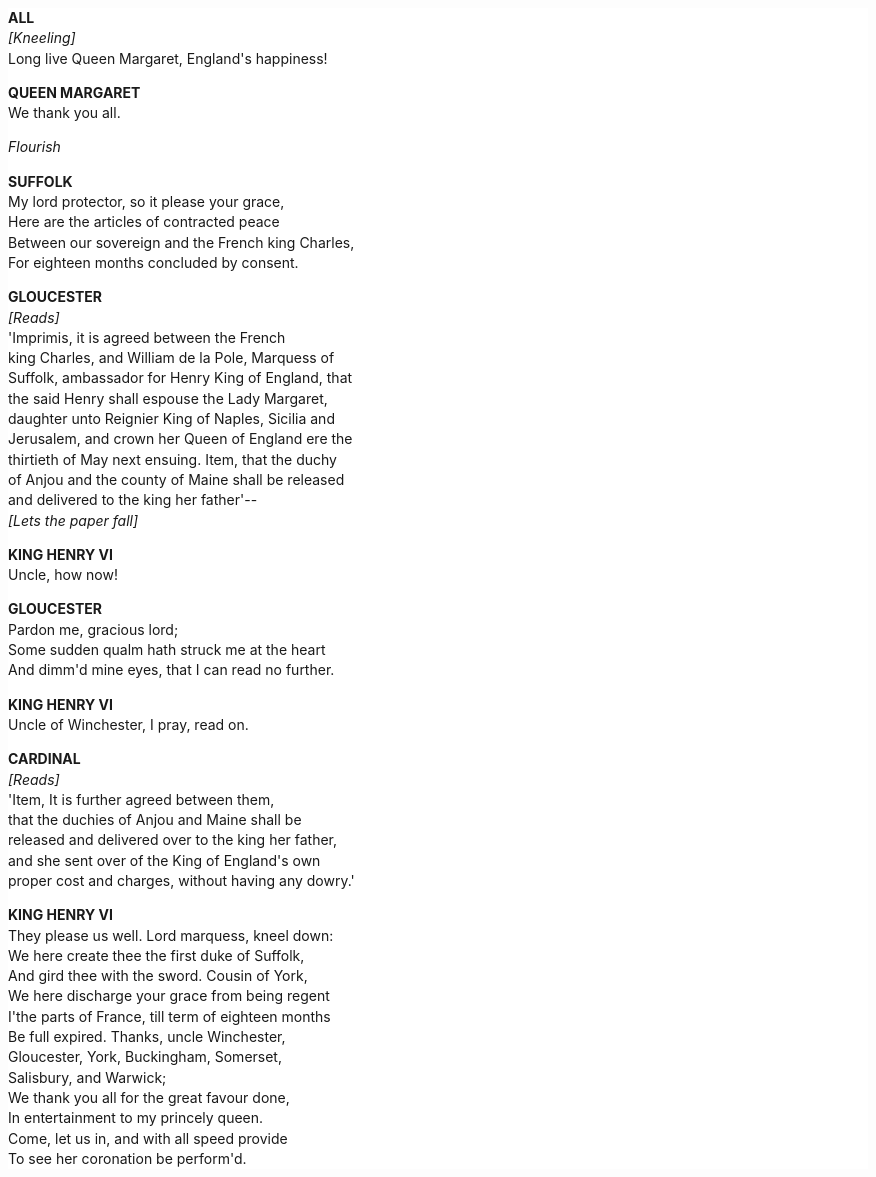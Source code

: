 **ALL**  
*\[Kneeling]*  
Long live Queen Margaret, England's happiness!

**QUEEN MARGARET**  
We thank you all.

*Flourish*

**SUFFOLK**  
My lord protector, so it please your grace,  
Here are the articles of contracted peace  
Between our sovereign and the French king Charles,  
For eighteen months concluded by consent.

**GLOUCESTER**  
*\[Reads]*  
'Imprimis, it is agreed between the French  
king Charles, and William de la Pole, Marquess of  
Suffolk, ambassador for Henry King of England, that  
the said Henry shall espouse the Lady Margaret,  
daughter unto Reignier King of Naples, Sicilia and  
Jerusalem, and crown her Queen of England ere the  
thirtieth of May next ensuing. Item, that the duchy  
of Anjou and the county of Maine shall be released  
and delivered to the king her father'--  
*\[Lets the paper fall]*

**KING HENRY VI**  
Uncle, how now!

**GLOUCESTER**  
Pardon me, gracious lord;  
Some sudden qualm hath struck me at the heart  
And dimm'd mine eyes, that I can read no further.

**KING HENRY VI**  
Uncle of Winchester, I pray, read on.

**CARDINAL**  
*\[Reads]*  
'Item, It is further agreed between them,  
that the duchies of Anjou and Maine shall be  
released and delivered over to the king her father,  
and she sent over of the King of England's own  
proper cost and charges, without having any dowry.'

**KING HENRY VI**  
They please us well. Lord marquess, kneel down:  
We here create thee the first duke of Suffolk,  
And gird thee with the sword. Cousin of York,  
We here discharge your grace from being regent  
I'the parts of France, till term of eighteen months  
Be full expired. Thanks, uncle Winchester,  
Gloucester, York, Buckingham, Somerset,  
Salisbury, and Warwick;  
We thank you all for the great favour done,  
In entertainment to my princely queen.  
Come, let us in, and with all speed provide  
To see her coronation be perform'd.
